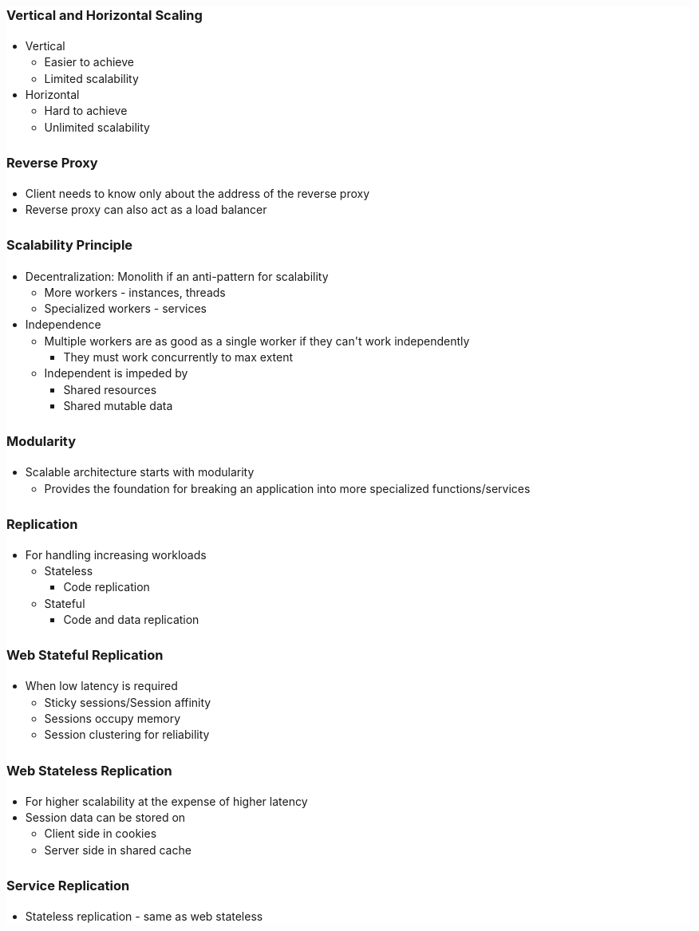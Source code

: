 ### Vertical and Horizontal Scaling
- Vertical
  - Easier to achieve
  - Limited scalability
- Horizontal
  - Hard to achieve
  - Unlimited scalability

### Reverse Proxy
- Client needs to know only about the address of the reverse proxy
- Reverse proxy can also act as a load balancer

### Scalability Principle
- Decentralization: Monolith if an anti-pattern for scalability
  - More workers - instances, threads
  - Specialized workers - services
- Independence
  - Multiple workers are as good as a single worker if they can't work independently 
    - They must work concurrently to max extent
  - Independent is impeded by
    - Shared resources
    - Shared mutable data

### Modularity
- Scalable architecture starts with modularity
  - Provides the foundation for breaking an application into more specialized functions/services

### Replication
- For handling increasing workloads
  - Stateless
    - Code replication
  - Stateful
    - Code and data replication

### Web Stateful Replication
- When low latency is required
  - Sticky sessions/Session affinity
  - Sessions occupy memory
  - Session clustering for reliability

### Web Stateless Replication
- For higher scalability at the expense of higher latency
- Session data can be stored on
  - Client side in cookies
  - Server side in shared cache

### Service Replication
- Stateless replication - same as web stateless
